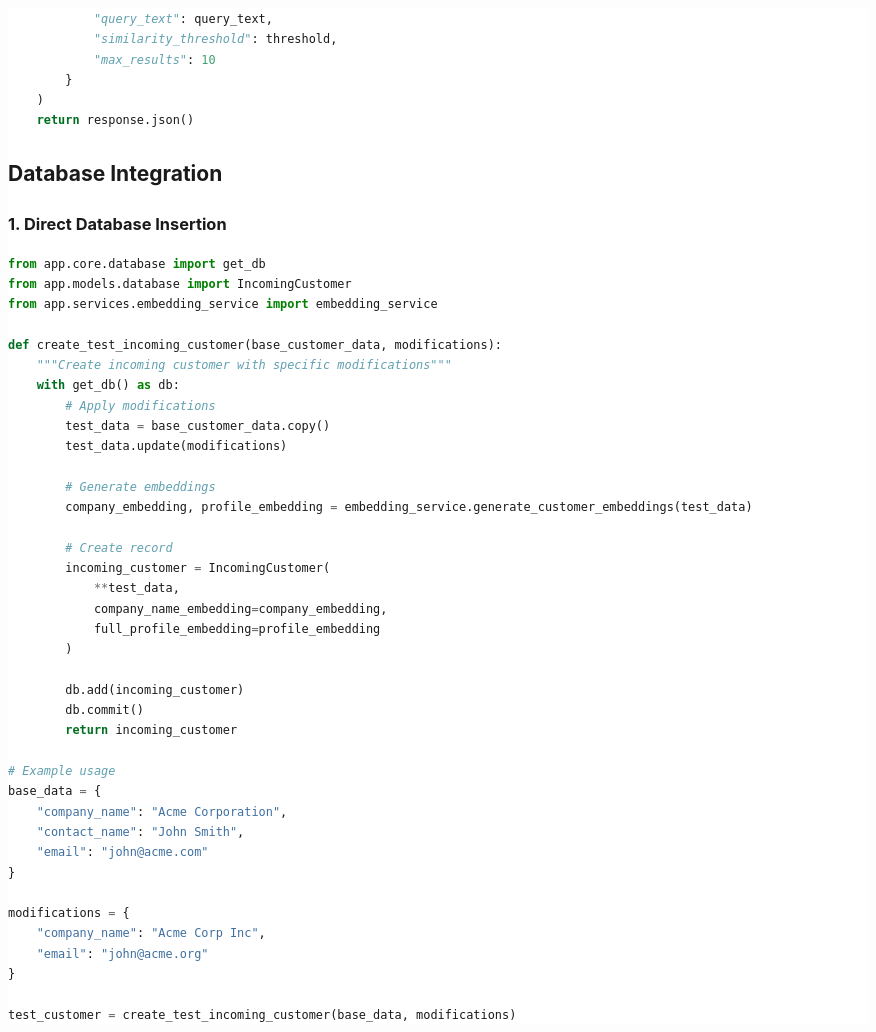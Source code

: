 ```python
            "query_text": query_text,
            "similarity_threshold": threshold,
            "max_results": 10
        }
    )
    return response.json()
```

## Database Integration

### 1. Direct Database Insertion

```python
from app.core.database import get_db
from app.models.database import IncomingCustomer
from app.services.embedding_service import embedding_service

def create_test_incoming_customer(base_customer_data, modifications):
    """Create incoming customer with specific modifications"""
    with get_db() as db:
        # Apply modifications
        test_data = base_customer_data.copy()
        test_data.update(modifications)
        
        # Generate embeddings
        company_embedding, profile_embedding = embedding_service.generate_customer_embeddings(test_data)
        
        # Create record
        incoming_customer = IncomingCustomer(
            **test_data,
            company_name_embedding=company_embedding,
            full_profile_embedding=profile_embedding
        )
        
        db.add(incoming_customer)
        db.commit()
        return incoming_customer

# Example usage
base_data = {
    "company_name": "Acme Corporation",
    "contact_name": "John Smith",
    "email": "john@acme.com"
}

modifications = {
    "company_name": "Acme Corp Inc",
    "email": "john@acme.org"
}

test_customer = create_test_incoming_customer(base_data, modifications)
```
